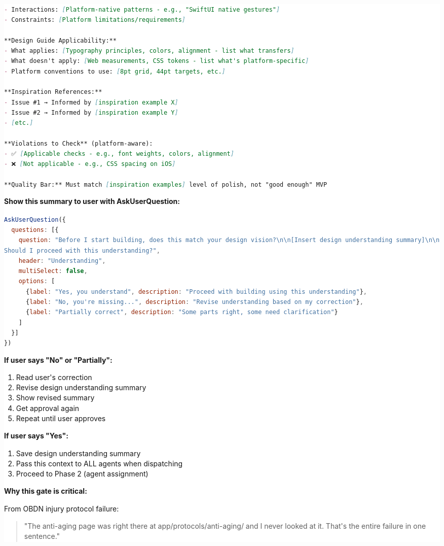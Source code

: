 ```markdown
- Interactions: [Platform-native patterns - e.g., "SwiftUI native gestures"]
- Constraints: [Platform limitations/requirements]

**Design Guide Applicability:**
- What applies: [Typography principles, colors, alignment - list what transfers]
- What doesn't apply: [Web measurements, CSS tokens - list what's platform-specific]
- Platform conventions to use: [8pt grid, 44pt targets, etc.]

**Inspiration References:**
- Issue #1 → Informed by [inspiration example X]
- Issue #2 → Informed by [inspiration example Y]
- [etc.]

**Violations to Check** (platform-aware):
- ✅ [Applicable checks - e.g., font weights, colors, alignment]
- ❌ [Not applicable - e.g., CSS spacing on iOS]

**Quality Bar:** Must match [inspiration examples] level of polish, not "good enough" MVP
```

**Show this summary to user with AskUserQuestion:**

```javascript
AskUserQuestion({
  questions: [{
    question: "Before I start building, does this match your design vision?\n\n[Insert design understanding summary]\n\nShould I proceed with this understanding?",
    header: "Understanding",
    multiSelect: false,
    options: [
      {label: "Yes, you understand", description: "Proceed with building using this understanding"},
      {label: "No, you're missing...", description: "Revise understanding based on my correction"},
      {label: "Partially correct", description: "Some parts right, some need clarification"}
    ]
  }]
})
```

**If user says "No" or "Partially":**
1. Read user's correction
2. Revise design understanding summary
3. Show revised summary
4. Get approval again
5. Repeat until user approves

**If user says "Yes":**
1. Save design understanding summary
2. Pass this context to ALL agents when dispatching
3. Proceed to Phase 2 (agent assignment)

**Why this gate is critical:**

From OBDN injury protocol failure:
> "The anti-aging page was right there at app/protocols/anti-aging/ and I never looked at it. That's the entire failure in one sentence."
